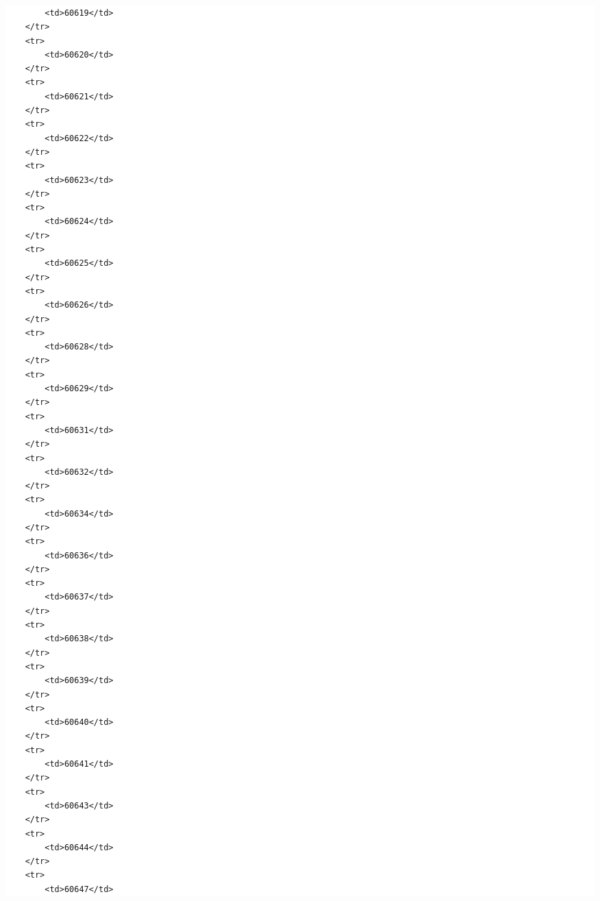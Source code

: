             <td>60619</td>
        </tr>
        <tr>
            <td>60620</td>
        </tr>
        <tr>
            <td>60621</td>
        </tr>
        <tr>
            <td>60622</td>
        </tr>
        <tr>
            <td>60623</td>
        </tr>
        <tr>
            <td>60624</td>
        </tr>
        <tr>
            <td>60625</td>
        </tr>
        <tr>
            <td>60626</td>
        </tr>
        <tr>
            <td>60628</td>
        </tr>
        <tr>
            <td>60629</td>
        </tr>
        <tr>
            <td>60631</td>
        </tr>
        <tr>
            <td>60632</td>
        </tr>
        <tr>
            <td>60634</td>
        </tr>
        <tr>
            <td>60636</td>
        </tr>
        <tr>
            <td>60637</td>
        </tr>
        <tr>
            <td>60638</td>
        </tr>
        <tr>
            <td>60639</td>
        </tr>
        <tr>
            <td>60640</td>
        </tr>
        <tr>
            <td>60641</td>
        </tr>
        <tr>
            <td>60643</td>
        </tr>
        <tr>
            <td>60644</td>
        </tr>
        <tr>
            <td>60647</td>